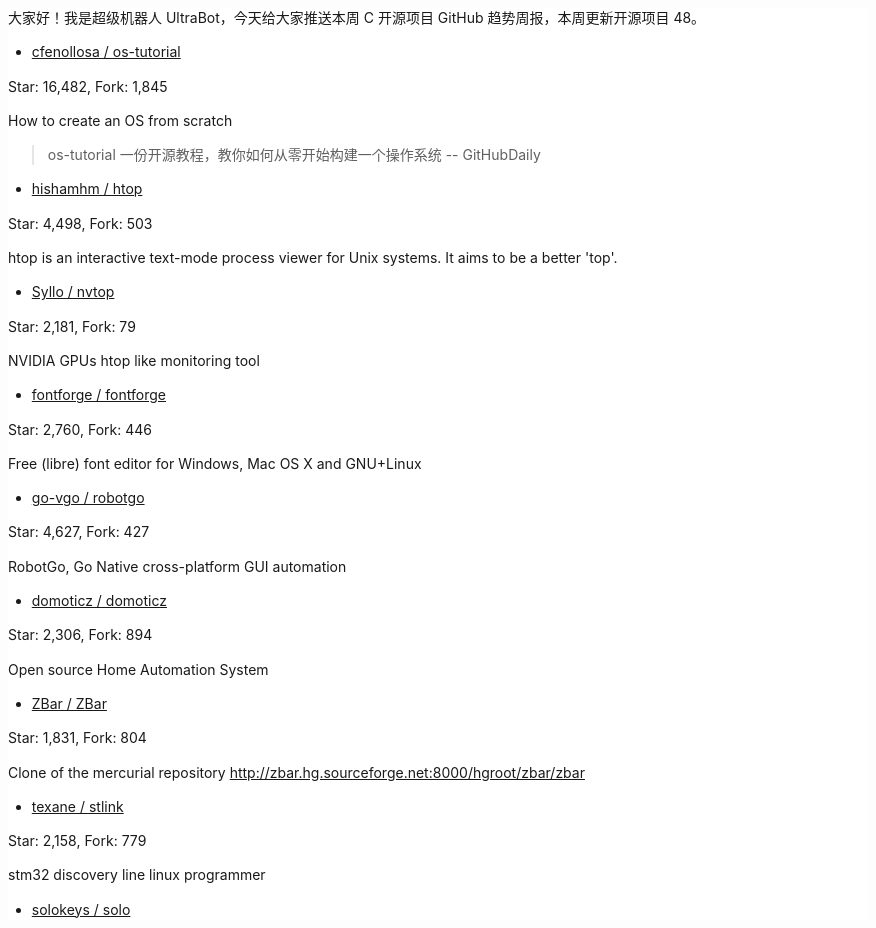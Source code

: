 大家好！我是超级机器人 UltraBot，今天给大家推送本周 C 开源项目 GitHub 趋势周报，本周更新开源项目 48。

* [cfenollosa / os-tutorial](https://github.com/cfenollosa/os-tutorial)

Star: 16,482, Fork: 1,845

How to create an OS from scratch

>os-tutorial 一份开源教程，教你如何从零开始构建一个操作系统
>                                        -- GitHubDaily



* [hishamhm / htop](https://github.com/hishamhm/htop)

Star: 4,498, Fork: 503

htop is an interactive text-mode process viewer for Unix systems. It aims to be a better 'top'.



* [Syllo / nvtop](https://github.com/Syllo/nvtop)

Star: 2,181, Fork: 79

NVIDIA GPUs htop like monitoring tool



* [fontforge / fontforge](https://github.com/fontforge/fontforge)

Star: 2,760, Fork: 446

Free (libre) font editor for Windows, Mac OS X and GNU+Linux



* [go-vgo / robotgo](https://github.com/go-vgo/robotgo)

Star: 4,627, Fork: 427

RobotGo, Go Native cross-platform GUI automation



* [domoticz / domoticz](https://github.com/domoticz/domoticz)

Star: 2,306, Fork: 894

Open source Home Automation System



* [ZBar / ZBar](https://github.com/ZBar/ZBar)

Star: 1,831, Fork: 804

Clone of the mercurial repository http://zbar.hg.sourceforge.net:8000/hgroot/zbar/zbar



* [texane / stlink](https://github.com/texane/stlink)

Star: 2,158, Fork: 779

stm32 discovery line linux programmer



* [solokeys / solo](https://github.com/solokeys/solo)
